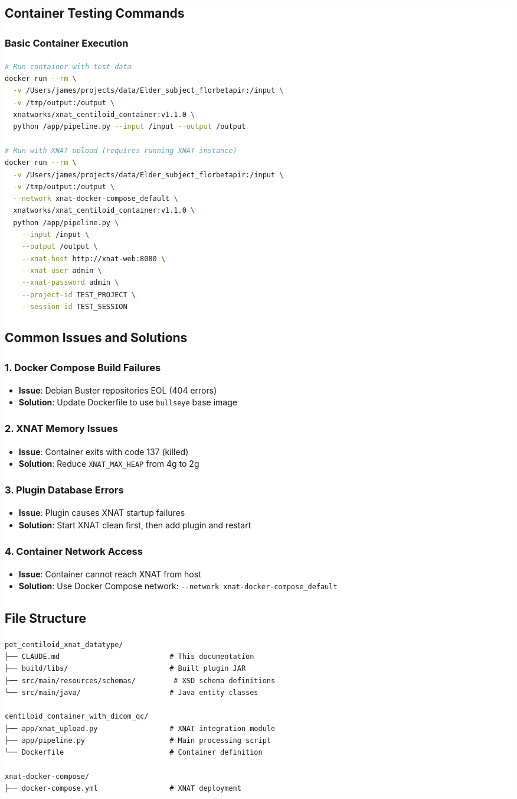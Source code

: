 ## Container Testing Commands

### Basic Container Execution
```bash
# Run container with test data
docker run --rm \
  -v /Users/james/projects/data/Elder_subject_florbetapir:/input \
  -v /tmp/output:/output \
  xnatworks/xnat_centiloid_container:v1.1.0 \
  python /app/pipeline.py --input /input --output /output

# Run with XNAT upload (requires running XNAT instance)
docker run --rm \
  -v /Users/james/projects/data/Elder_subject_florbetapir:/input \
  -v /tmp/output:/output \
  --network xnat-docker-compose_default \
  xnatworks/xnat_centiloid_container:v1.1.0 \
  python /app/pipeline.py \
    --input /input \
    --output /output \
    --xnat-host http://xnat-web:8080 \
    --xnat-user admin \
    --xnat-password admin \
    --project-id TEST_PROJECT \
    --session-id TEST_SESSION
```

## Common Issues and Solutions

### 1. Docker Compose Build Failures
- **Issue**: Debian Buster repositories EOL (404 errors)
- **Solution**: Update Dockerfile to use `bullseye` base image

### 2. XNAT Memory Issues
- **Issue**: Container exits with code 137 (killed)
- **Solution**: Reduce `XNAT_MAX_HEAP` from 4g to 2g

### 3. Plugin Database Errors
- **Issue**: Plugin causes XNAT startup failures
- **Solution**: Start XNAT clean first, then add plugin and restart

### 4. Container Network Access
- **Issue**: Container cannot reach XNAT from host
- **Solution**: Use Docker Compose network: `--network xnat-docker-compose_default`

## File Structure
```
pet_centiloid_xnat_datatype/
├── CLAUDE.md                          # This documentation
├── build/libs/                        # Built plugin JAR
├── src/main/resources/schemas/         # XSD schema definitions
└── src/main/java/                     # Java entity classes

centiloid_container_with_dicom_qc/
├── app/xnat_upload.py                 # XNAT integration module
├── app/pipeline.py                    # Main processing script
└── Dockerfile                         # Container definition

xnat-docker-compose/
├── docker-compose.yml                 # XNAT deployment
```